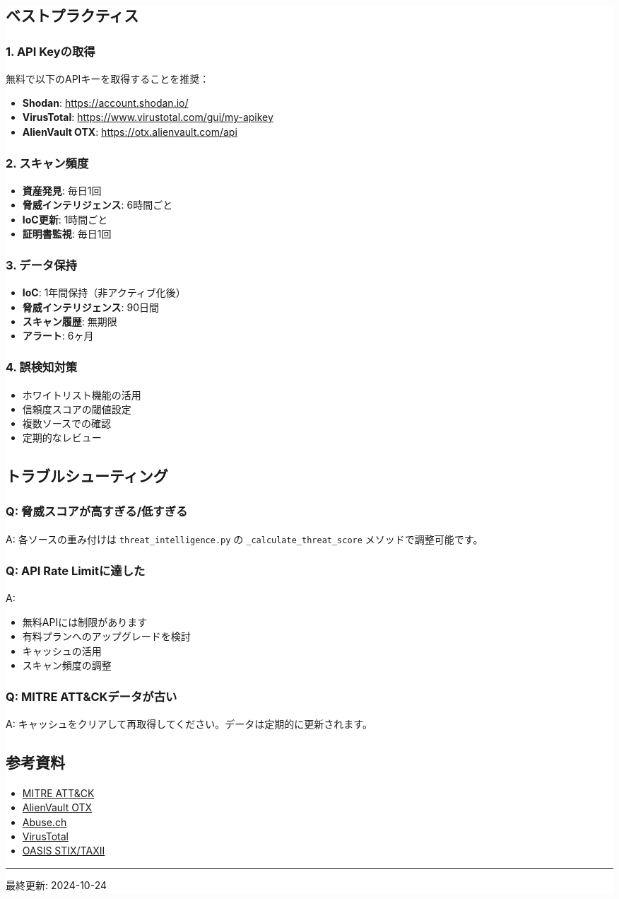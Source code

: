 ## ベストプラクティス

### 1. API Keyの取得

無料で以下のAPIキーを取得することを推奨：

- **Shodan**: https://account.shodan.io/
- **VirusTotal**: https://www.virustotal.com/gui/my-apikey
- **AlienVault OTX**: https://otx.alienvault.com/api

### 2. スキャン頻度

- **資産発見**: 毎日1回
- **脅威インテリジェンス**: 6時間ごと
- **IoC更新**: 1時間ごと
- **証明書監視**: 毎日1回

### 3. データ保持

- **IoC**: 1年間保持（非アクティブ化後）
- **脅威インテリジェンス**: 90日間
- **スキャン履歴**: 無期限
- **アラート**: 6ヶ月

### 4. 誤検知対策

- ホワイトリスト機能の活用
- 信頼度スコアの閾値設定
- 複数ソースでの確認
- 定期的なレビュー

## トラブルシューティング

### Q: 脅威スコアが高すぎる/低すぎる

A: 各ソースの重み付けは `threat_intelligence.py` の `_calculate_threat_score` メソッドで調整可能です。

### Q: API Rate Limitに達した

A: 
- 無料APIには制限があります
- 有料プランへのアップグレードを検討
- キャッシュの活用
- スキャン頻度の調整

### Q: MITRE ATT&CKデータが古い

A: キャッシュをクリアして再取得してください。データは定期的に更新されます。

## 参考資料

- [MITRE ATT&CK](https://attack.mitre.org/)
- [AlienVault OTX](https://otx.alienvault.com/)
- [Abuse.ch](https://abuse.ch/)
- [VirusTotal](https://www.virustotal.com/)
- [OASIS STIX/TAXII](https://oasis-open.github.io/cti-documentation/)

---

最終更新: 2024-10-24
